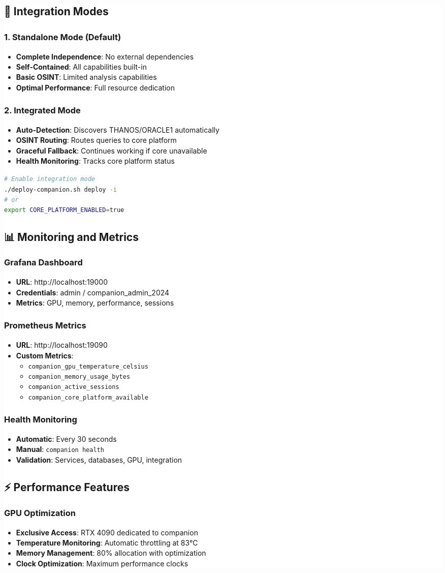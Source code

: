 ## 🔄 Integration Modes

### 1. Standalone Mode (Default)
- **Complete Independence**: No external dependencies
- **Self-Contained**: All capabilities built-in
- **Basic OSINT**: Limited analysis capabilities
- **Optimal Performance**: Full resource dedication

### 2. Integrated Mode
- **Auto-Detection**: Discovers THANOS/ORACLE1 automatically
- **OSINT Routing**: Routes queries to core platform
- **Graceful Fallback**: Continues working if core unavailable
- **Health Monitoring**: Tracks core platform status

```bash
# Enable integration mode
./deploy-companion.sh deploy -i
# or
export CORE_PLATFORM_ENABLED=true
```

## 📊 Monitoring and Metrics

### Grafana Dashboard
- **URL**: http://localhost:19000
- **Credentials**: admin / companion_admin_2024
- **Metrics**: GPU, memory, performance, sessions

### Prometheus Metrics
- **URL**: http://localhost:19090
- **Custom Metrics**:
  - `companion_gpu_temperature_celsius`
  - `companion_memory_usage_bytes`
  - `companion_active_sessions`
  - `companion_core_platform_available`

### Health Monitoring
- **Automatic**: Every 30 seconds
- **Manual**: `companion health`
- **Validation**: Services, databases, GPU, integration

## ⚡ Performance Features

### GPU Optimization
- **Exclusive Access**: RTX 4090 dedicated to companion
- **Temperature Monitoring**: Automatic throttling at 83°C
- **Memory Management**: 80% allocation with optimization
- **Clock Optimization**: Maximum performance clocks
